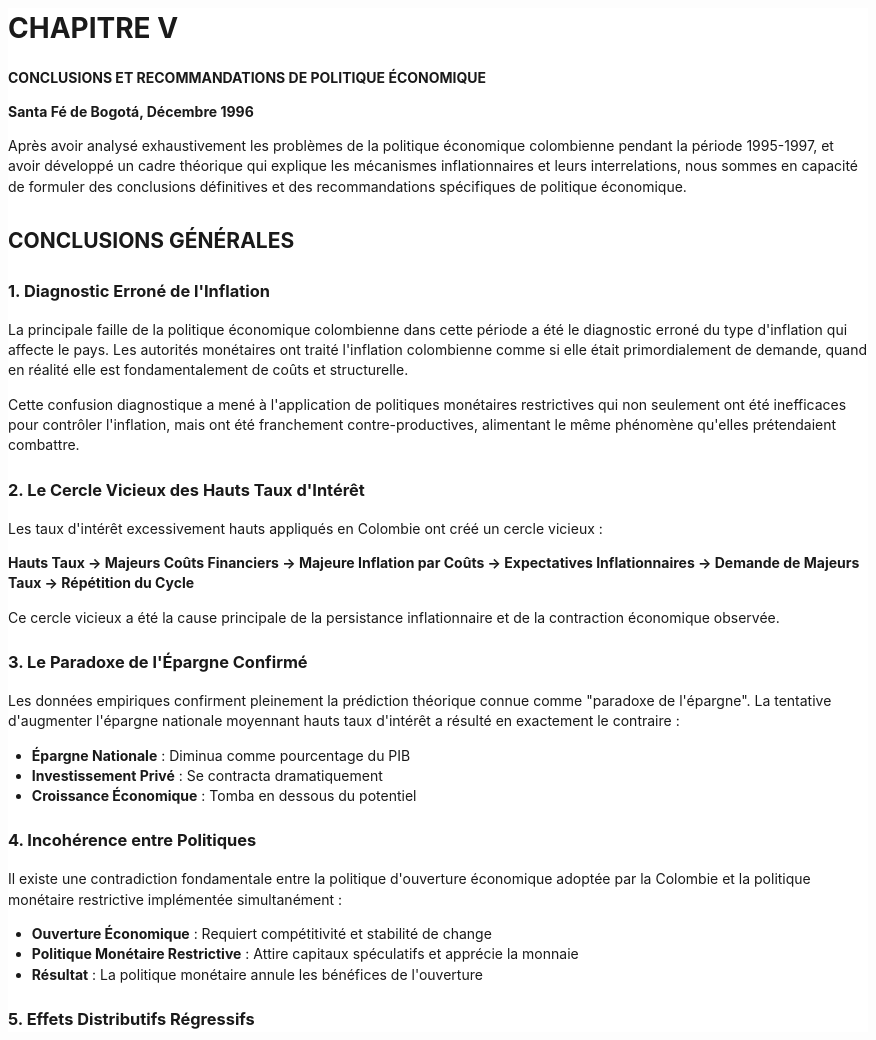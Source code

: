 # CHAPITRE V

**CONCLUSIONS ET RECOMMANDATIONS DE POLITIQUE ÉCONOMIQUE**

**Santa Fé de Bogotá, Décembre 1996**

Après avoir analysé exhaustivement les problèmes de la politique économique colombienne pendant la période 1995-1997, et avoir développé un cadre théorique qui explique les mécanismes inflationnaires et leurs interrelations, nous sommes en capacité de formuler des conclusions définitives et des recommandations spécifiques de politique économique.

## CONCLUSIONS GÉNÉRALES

### 1. Diagnostic Erroné de l'Inflation

La principale faille de la politique économique colombienne dans cette période a été le diagnostic erroné du type d'inflation qui affecte le pays. Les autorités monétaires ont traité l'inflation colombienne comme si elle était primordialement de demande, quand en réalité elle est fondamentalement de coûts et structurelle.

Cette confusion diagnostique a mené à l'application de politiques monétaires restrictives qui non seulement ont été inefficaces pour contrôler l'inflation, mais ont été franchement contre-productives, alimentant le même phénomène qu'elles prétendaient combattre.

### 2. Le Cercle Vicieux des Hauts Taux d'Intérêt

Les taux d'intérêt excessivement hauts appliqués en Colombie ont créé un cercle vicieux :

**Hauts Taux → Majeurs Coûts Financiers → Majeure Inflation par Coûts → Expectatives Inflationnaires → Demande de Majeurs Taux → Répétition du Cycle**

Ce cercle vicieux a été la cause principale de la persistance inflationnaire et de la contraction économique observée.

### 3. Le Paradoxe de l'Épargne Confirmé

Les données empiriques confirment pleinement la prédiction théorique connue comme "paradoxe de l'épargne". La tentative d'augmenter l'épargne nationale moyennant hauts taux d'intérêt a résulté en exactement le contraire :

- **Épargne Nationale** : Diminua comme pourcentage du PIB
- **Investissement Privé** : Se contracta dramatiquement
- **Croissance Économique** : Tomba en dessous du potentiel

### 4. Incohérence entre Politiques

Il existe une contradiction fondamentale entre la politique d'ouverture économique adoptée par la Colombie et la politique monétaire restrictive implémentée simultanément :

- **Ouverture Économique** : Requiert compétitivité et stabilité de change
- **Politique Monétaire Restrictive** : Attire capitaux spéculatifs et apprécie la monnaie
- **Résultat** : La politique monétaire annule les bénéfices de l'ouverture

### 5. Effets Distributifs Régressifs
